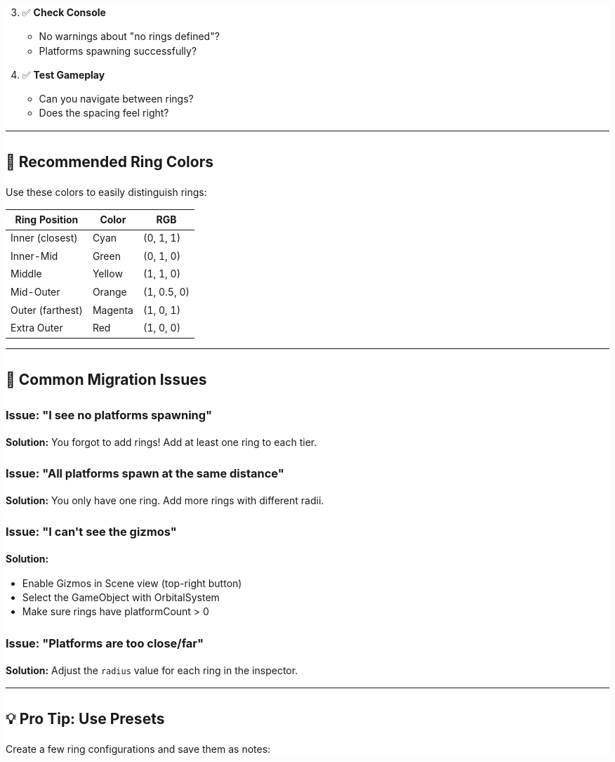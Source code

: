3. ✅ **Check Console**
   - No warnings about "no rings defined"?
   - Platforms spawning successfully?

4. ✅ **Test Gameplay**
   - Can you navigate between rings?
   - Does the spacing feel right?

---

## 🎨 Recommended Ring Colors

Use these colors to easily distinguish rings:

| Ring Position | Color | RGB |
|--------------|-------|-----|
| Inner (closest) | Cyan | (0, 1, 1) |
| Inner-Mid | Green | (0, 1, 0) |
| Middle | Yellow | (1, 1, 0) |
| Mid-Outer | Orange | (1, 0.5, 0) |
| Outer (farthest) | Magenta | (1, 0, 1) |
| Extra Outer | Red | (1, 0, 0) |

---

## 🚨 Common Migration Issues

### Issue: "I see no platforms spawning"
**Solution:** You forgot to add rings! Add at least one ring to each tier.

### Issue: "All platforms spawn at the same distance"
**Solution:** You only have one ring. Add more rings with different radii.

### Issue: "I can't see the gizmos"
**Solution:** 
- Enable Gizmos in Scene view (top-right button)
- Select the GameObject with OrbitalSystem
- Make sure rings have platformCount > 0

### Issue: "Platforms are too close/far"
**Solution:** Adjust the `radius` value for each ring in the inspector.

---

## 💡 Pro Tip: Use Presets

Create a few ring configurations and save them as notes:
